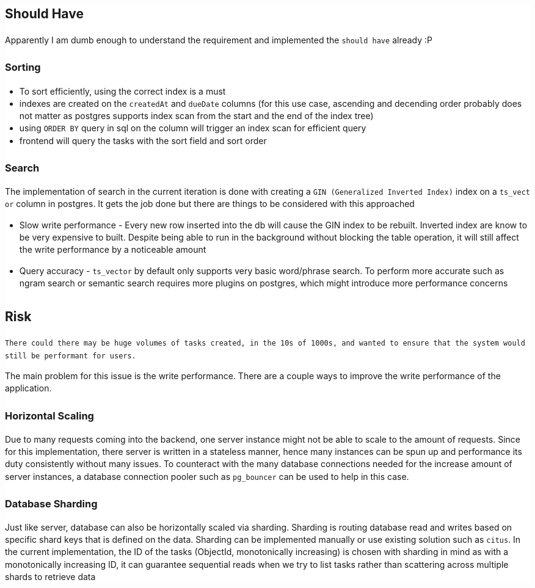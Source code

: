 ## Should Have
Apparently I am dumb enough to understand the requirement and implemented the `should have` already :P

### Sorting
- To sort efficiently, using the correct index is a must
- indexes are created on the `createdAt` and `dueDate` columns (for this use case, ascending and decending order probably does not matter as postgres supports index scan from the start and the end of the index tree)
- using `ORDER BY` query in sql on the column will trigger an index scan for efficient query
- frontend will query the tasks with the sort field and sort order

### Search

The implementation of search in the current iteration is done with creating a `GIN (Generalized Inverted Index)` index on a `ts_vector` column in postgres. It gets the job done but there are things to be considered with this approached

- Slow write performance - Every new row inserted into the db will cause the GIN index to be rebuilt. Inverted index are know to be very expensive to built. Despite being able to run in the background without blocking the table operation, it will still affect the write performance by a noticeable amount

- Query accuracy - `ts_vector` by default only supports very basic word/phrase search. To perform more accurate such as ngram search or semantic search requires more plugins on postgres, which might introduce more performance concerns

## Risk
```
There could there may be huge volumes of tasks created, in the 10s of 1000s, and wanted to ensure that the system would still be performant for users.
```
The main problem for this issue is the write performance. There are a couple ways to improve the write performance of the application.

### Horizontal Scaling

Due to many requests coming into the backend, one server instance might not be able to scale to the amount of requests. Since for this implementation, there server is written in a stateless manner, hence many instances can be spun up and performance its duty consistently without many issues. To counteract with the many database connections needed for the increase amount of server instances, a database connection pooler such as `pg_bouncer` can be used to help in this case.

### Database Sharding

Just like server, database can also be horizontally scaled via sharding. Sharding is routing database read and writes based on specific shard keys that is defined on the data. Sharding can be implemented manually or use existing solution such as `citus`. In the current implementation, the ID of the tasks (ObjectId, monotonically increasing) is chosen with sharding in mind as with a monotonically increasing ID, it can guarantee sequential reads when we try to list tasks rather than scattering across multiple shards to retrieve data
